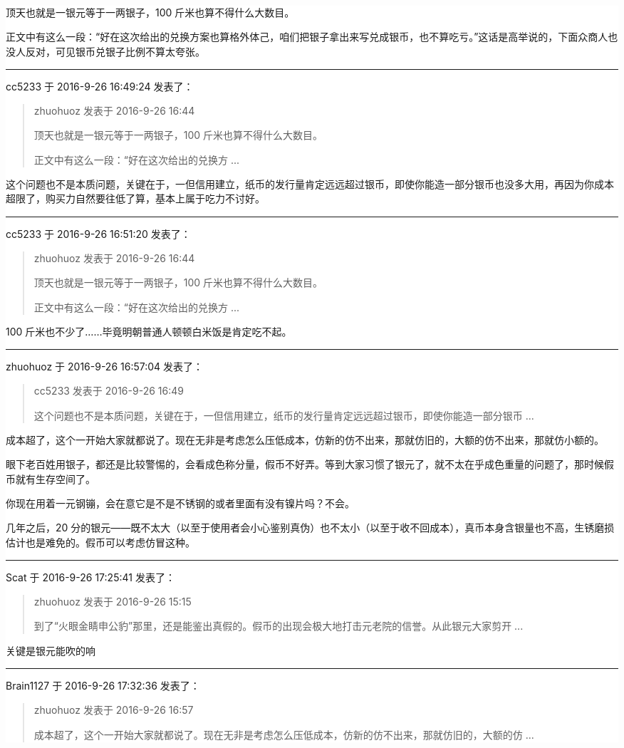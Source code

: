 顶天也就是一银元等于一两银子，100 斤米也算不得什么大数目。

正文中有这么一段：“好在这次给出的兑换方案也算格外体己，咱们把银子拿出来写兑成银币，也不算吃亏。”这话是高举说的，下面众商人也没人反对，可见银币兑银子比例不算太夸张。

---

cc5233 于 2016-9-26 16:49:24 发表了：

> zhuohuoz 发表于 2016-9-26 16:44
>
> 顶天也就是一银元等于一两银子，100 斤米也算不得什么大数目。
>
> 正文中有这么一段：“好在这次给出的兑换方 ...

这个问题也不是本质问题，关键在于，一但信用建立，纸币的发行量肯定远远超过银币，即使你能造一部分银币也没多大用，再因为你成本超限了，购买力自然要往低了算，基本上属于吃力不讨好。

---

cc5233 于 2016-9-26 16:51:20 发表了：

> zhuohuoz 发表于 2016-9-26 16:44
>
> 顶天也就是一银元等于一两银子，100 斤米也算不得什么大数目。
>
> 正文中有这么一段：“好在这次给出的兑换方 ...

100 斤米也不少了……毕竟明朝普通人顿顿白米饭是肯定吃不起。

---

zhuohuoz 于 2016-9-26 16:57:04 发表了：

> cc5233 发表于 2016-9-26 16:49
>
> 这个问题也不是本质问题，关键在于，一但信用建立，纸币的发行量肯定远远超过银币，即使你能造一部分银币 ...

成本超了，这个一开始大家就都说了。现在无非是考虑怎么压低成本，仿新的仿不出来，那就仿旧的，大额的仿不出来，那就仿小额的。

眼下老百姓用银子，都还是比较警惕的，会看成色称分量，假币不好弄。等到大家习惯了银元了，就不太在乎成色重量的问题了，那时候假币就有生存空间了。

你现在用着一元钢镚，会在意它是不是不锈钢的或者里面有没有镍片吗？不会。

几年之后，20 分的银元——既不太大（以至于使用者会小心鉴别真伪）也不太小（以至于收不回成本），真币本身含银量也不高，生锈磨损估计也是难免的。假币可以考虑仿冒这种。

---

Scat 于 2016-9-26 17:25:41 发表了：

> zhuohuoz 发表于 2016-9-26 15:15
>
> 到了“火眼金睛申公豹”那里，还是能鉴出真假的。假币的出现会极大地打击元老院的信誉。从此银元大家剪开 ...

关键是银元能吹的响

---

Brain1127 于 2016-9-26 17:32:36 发表了：

> zhuohuoz 发表于 2016-9-26 16:57
>
> 成本超了，这个一开始大家就都说了。现在无非是考虑怎么压低成本，仿新的仿不出来，那就仿旧的，大额的仿 ...
